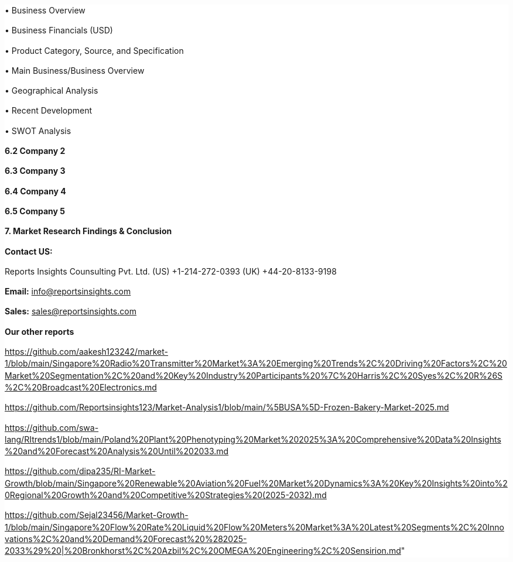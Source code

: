 • Business Overview

• Business Financials (USD)

• Product Category, Source, and Specification

• Main Business/Business Overview

• Geographical Analysis

• Recent Development

• SWOT Analysis

<strong>6.2 Company 2</strong>

<strong>6.3 Company 3</strong>

<strong>6.4 Company 4</strong>

<strong>6.5 Company 5</strong>

<strong>7. Market Research Findings &amp; Conclusion</strong>

<strong>Contact US:</strong>

Reports Insights Counsulting Pvt. Ltd.
(US) +1-214-272-0393
(UK) +44-20-8133-9198
<p class=""""><b>Email:</b> <a href=mailto:info@reportsinsights.com>info@reportsinsights.com</a></p>
<p class=""""><b>Sales:</b> <a href=mailto:sales@reportsinsights.com>sales@reportsinsights.com</a></p>

<strong>Our other reports</strong>

<a href=https://github.com/aakesh123242/market-1/blob/main/Singapore%20Radio%20Transmitter%20Market%3A%20Emerging%20Trends%2C%20Driving%20Factors%2C%20Market%20Segmentation%2C%20and%20Key%20Industry%20Participants%20%7C%20Harris%2C%20Syes%2C%20R%26S%2C%20Broadcast%20Electronics.md>https://github.com/aakesh123242/market-1/blob/main/Singapore%20Radio%20Transmitter%20Market%3A%20Emerging%20Trends%2C%20Driving%20Factors%2C%20Market%20Segmentation%2C%20and%20Key%20Industry%20Participants%20%7C%20Harris%2C%20Syes%2C%20R%26S%2C%20Broadcast%20Electronics.md</a>

<a href=https://github.com/Reportsinsights123/Market-Analysis1/blob/main/%5BUSA%5D-Frozen-Bakery-Market-2025.md>https://github.com/Reportsinsights123/Market-Analysis1/blob/main/%5BUSA%5D-Frozen-Bakery-Market-2025.md</a>

<a href=https://github.com/swa-lang/RItrends1/blob/main/Poland%20Plant%20Phenotyping%20Market%202025%3A%20Comprehensive%20Data%20Insights%20and%20Forecast%20Analysis%20Until%202033.md>https://github.com/swa-lang/RItrends1/blob/main/Poland%20Plant%20Phenotyping%20Market%202025%3A%20Comprehensive%20Data%20Insights%20and%20Forecast%20Analysis%20Until%202033.md</a>

<a href=https://github.com/dipa235/RI-Market-Growth/blob/main/Singapore%20Renewable%20Aviation%20Fuel%20Market%20Dynamics%3A%20Key%20Insights%20into%20Regional%20Growth%20and%20Competitive%20Strategies%20(2025-2032).md>https://github.com/dipa235/RI-Market-Growth/blob/main/Singapore%20Renewable%20Aviation%20Fuel%20Market%20Dynamics%3A%20Key%20Insights%20into%20Regional%20Growth%20and%20Competitive%20Strategies%20(2025-2032).md</a>

<a href=https://github.com/Sejal23456/Market-Growth-1/blob/main/Singapore%20Flow%20Rate%20Liquid%20Flow%20Meters%20Market%3A%20Latest%20Segments%2C%20Innovations%2C%20and%20Demand%20Forecast%20%282025-2033%29%20|%20Bronkhorst%2C%20Azbil%2C%20OMEGA%20Engineering%2C%20Sensirion.md>https://github.com/Sejal23456/Market-Growth-1/blob/main/Singapore%20Flow%20Rate%20Liquid%20Flow%20Meters%20Market%3A%20Latest%20Segments%2C%20Innovations%2C%20and%20Demand%20Forecast%20%282025-2033%29%20|%20Bronkhorst%2C%20Azbil%2C%20OMEGA%20Engineering%2C%20Sensirion.md</a>"
